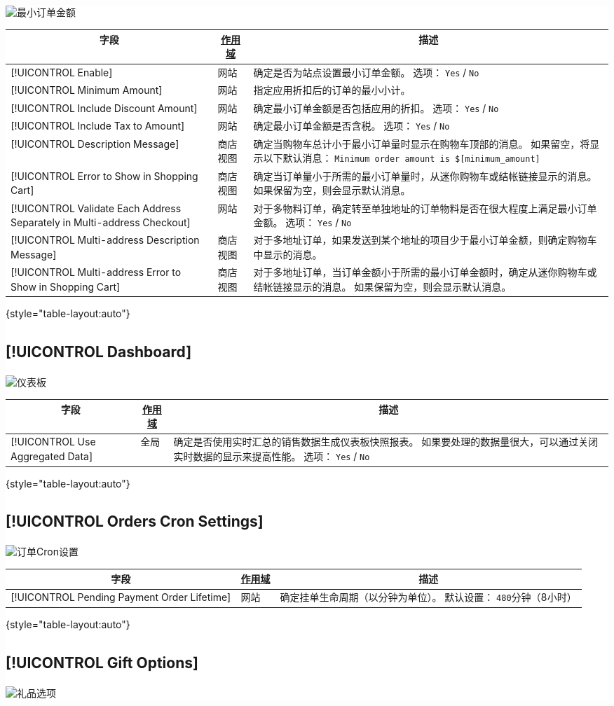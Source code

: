 ![最小订单金额](./assets/sales-minimum-order-amount.png)



| 字段 | [作用域](../../getting-started/websites-stores-views.md#scope-settings) | 描述 |
|--- |--- |--- |
| [!UICONTROL Enable] | 网站 | 确定是否为站点设置最小订单金额。 选项： `Yes` / `No` |
| [!UICONTROL Minimum Amount] | 网站 | 指定应用折扣后的订单的最小小计。 |
| [!UICONTROL Include Discount Amount] | 网站 | 确定最小订单金额是否包括应用的折扣。 选项： `Yes` / `No` |
| [!UICONTROL Include Tax to Amount] | 网站 | 确定最小订单金额是否含税。 选项： `Yes` / `No` |
| [!UICONTROL Description Message] | 商店视图 | 确定当购物车总计小于最小订单量时显示在购物车顶部的消息。 如果留空，将显示以下默认消息： `Minimum order amount is $[minimum_amount]` |
| [!UICONTROL Error to Show in Shopping Cart] | 商店视图 | 确定当订单量小于所需的最小订单量时，从迷你购物车或结帐链接显示的消息。 如果保留为空，则会显示默认消息。 |
| [!UICONTROL Validate Each Address Separately in Multi-address Checkout] | 网站 | 对于多物料订单，确定转至单独地址的订单物料是否在很大程度上满足最小订单金额。 选项： `Yes` / `No` |
| [!UICONTROL Multi-address Description Message] | 商店视图 | 对于多地址订单，如果发送到某个地址的项目少于最小订单金额，则确定购物车中显示的消息。 |
| [!UICONTROL Multi-address Error to Show in Shopping Cart] | 商店视图 | 对于多地址订单，当订单金额小于所需的最小订单金额时，确定从迷你购物车或结帐链接显示的消息。 如果保留为空，则会显示默认消息。 |

{style="table-layout:auto"}

## [!UICONTROL Dashboard]

![仪表板](./assets/sales-dashboard.png)



| 字段 | [作用域](../../getting-started/websites-stores-views.md#scope-settings) | 描述 |
|--- |--- |--- |
| [!UICONTROL Use Aggregated Data] | 全局 | 确定是否使用实时汇总的销售数据生成仪表板快照报表。 如果要处理的数据量很大，可以通过关闭实时数据的显示来提高性能。 选项： `Yes` / `No` |

{style="table-layout:auto"}

## [!UICONTROL Orders Cron Settings]

![订单Cron设置](./assets/sales-orders-cron-settings.png)



| 字段 | [作用域](../../getting-started/websites-stores-views.md#scope-settings) | 描述 |
|--- |--- |--- |
| [!UICONTROL Pending Payment Order Lifetime] | 网站 | 确定挂单生命周期（以分钟为单位）。 默认设置： `480`分钟（8小时） |

{style="table-layout:auto"}

## [!UICONTROL Gift Options]

![礼品选项](./assets/sales-gift-options.png)

